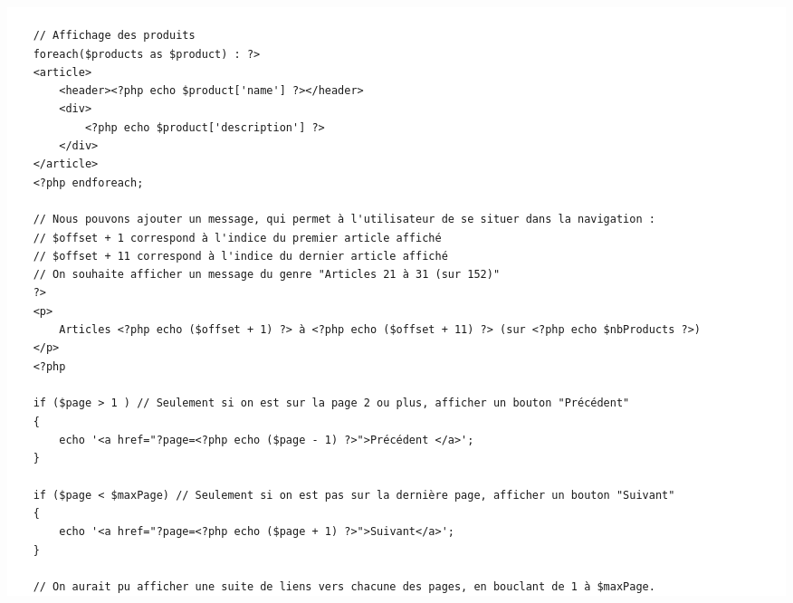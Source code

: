 ```

    // Affichage des produits
    foreach($products as $product) : ?>
    <article>
        <header><?php echo $product['name'] ?></header>
        <div>
            <?php echo $product['description'] ?>
        </div>
    </article>
    <?php endforeach;

    // Nous pouvons ajouter un message, qui permet à l'utilisateur de se situer dans la navigation :
    // $offset + 1 correspond à l'indice du premier article affiché
    // $offset + 11 correspond à l'indice du dernier article affiché
    // On souhaite afficher un message du genre "Articles 21 à 31 (sur 152)"
    ?>
    <p>
        Articles <?php echo ($offset + 1) ?> à <?php echo ($offset + 11) ?> (sur <?php echo $nbProducts ?>)
    </p>
    <?php

    if ($page > 1 ) // Seulement si on est sur la page 2 ou plus, afficher un bouton "Précédent"
    {
        echo '<a href="?page=<?php echo ($page - 1) ?>">Précédent </a>';
    }

    if ($page < $maxPage) // Seulement si on est pas sur la dernière page, afficher un bouton "Suivant"
    {
        echo '<a href="?page=<?php echo ($page + 1) ?>">Suivant</a>';
    }

    // On aurait pu afficher une suite de liens vers chacune des pages, en bouclant de 1 à $maxPage.
```
